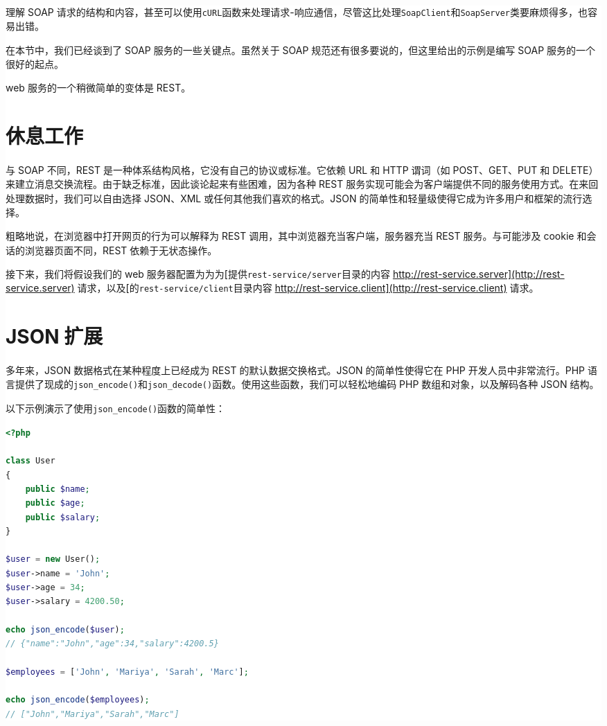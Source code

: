```php

```

理解 SOAP 请求的结构和内容，甚至可以使用`cURL`函数来处理请求-响应通信，尽管这比处理`SoapClient`和`SoapServer`类要麻烦得多，也容易出错。

在本节中，我们已经谈到了 SOAP 服务的一些关键点。虽然关于 SOAP 规范还有很多要说的，但这里给出的示例是编写 SOAP 服务的一个很好的起点。

web 服务的一个稍微简单的变体是 REST。

# 休息工作

与 SOAP 不同，REST 是一种体系结构风格，它没有自己的协议或标准。它依赖 URL 和 HTTP 谓词（如 POST、GET、PUT 和 DELETE）来建立消息交换流程。由于缺乏标准，因此谈论起来有些困难，因为各种 REST 服务实现可能会为客户端提供不同的服务使用方式。在来回处理数据时，我们可以自由选择 JSON、XML 或任何其他我们喜欢的格式。JSON 的简单性和轻量级使得它成为许多用户和框架的流行选择。

粗略地说，在浏览器中打开网页的行为可以解释为 REST 调用，其中浏览器充当客户端，服务器充当 REST 服务。与可能涉及 cookie 和会话的浏览器页面不同，REST 依赖于无状态操作。

接下来，我们将假设我们的 web 服务器配置为为为[提供`rest-service/server`目录的内容 http://rest-service.server](http://rest-service.server) 请求，以及[的`rest-service/client`目录内容 http://rest-service.client](http://rest-service.client) 请求。

# JSON 扩展

多年来，JSON 数据格式在某种程度上已经成为 REST 的默认数据交换格式。JSON 的简单性使得它在 PHP 开发人员中非常流行。PHP 语言提供了现成的`json_encode()`和`json_decode()`函数。使用这些函数，我们可以轻松地编码 PHP 数组和对象，以及解码各种 JSON 结构。

以下示例演示了使用`json_encode()`函数的简单性：

```php
<?php

class User
{
    public $name;
    public $age;
    public $salary;
}

$user = new User();
$user->name = 'John';
$user->age = 34;
$user->salary = 4200.50;

echo json_encode($user);
// {"name":"John","age":34,"salary":4200.5}

$employees = ['John', 'Mariya', 'Sarah', 'Marc'];

echo json_encode($employees);
// ["John","Mariya","Sarah","Marc"]

```
